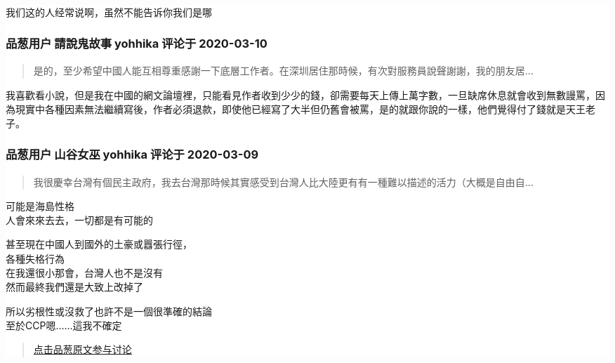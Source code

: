 我们这的人经常说啊，虽然不能告诉你我们是哪
        


            
### 品葱用户 **請說鬼故事 yohhika** 评论于 2020-03-10
        
> 是的，至少希望中國人能互相尊重感謝一下底層工作者。在深圳居住那時候，有次對服務員說聲謝謝，我的朋友居...

  
我喜歡看小說，但是我在中國的網文論壇裡，只能看見作者收到少少的錢，卻需要每天上傳上萬字數，一旦缺席休息就會收到無數謾罵，因為現實中各種因素無法繼續寫後，作者必須退款，即使他已經寫了大半但仍舊會被罵，是的就跟你說的一樣，他們覺得付了錢就是天王老子。
        


            
### 品葱用户 **山谷女巫 yohhika** 评论于 2020-03-09
        
> 我很慶幸台灣有個民主政府，我去台灣那時候其實感受到台灣人比大陸更有有一種難以描述的活力（大概是自由自...

  
可能是海島性格  
人會來來去去，一切都是有可能的  
  
甚至現在中國人到國外的土豪或囂張行徑，  
各種失格行為  
在我還很小那會，台灣人也不是沒有  
然而最終我們還是大致上改掉了  
  
所以劣根性或沒救了也許不是一個很準確的結論  
至於CCP嗯……這我不確定
        






> [点击品葱原文参与讨论](https://pincong.rocks/article/15886)

